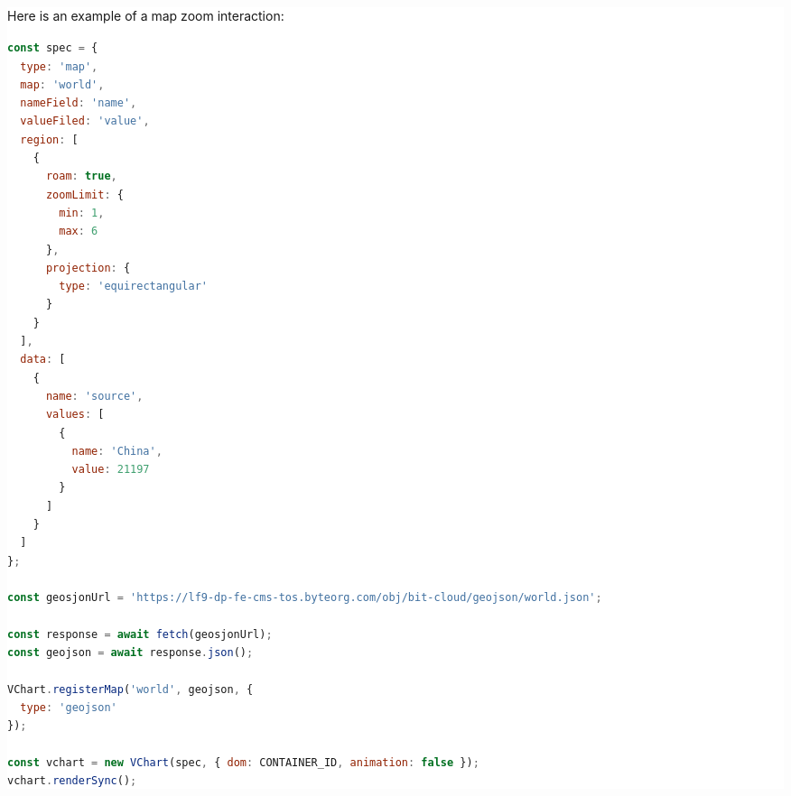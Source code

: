 Here is an example of a map zoom interaction:

```javascript livedemo
const spec = {
  type: 'map',
  map: 'world',
  nameField: 'name',
  valueFiled: 'value',
  region: [
    {
      roam: true,
      zoomLimit: {
        min: 1,
        max: 6
      },
      projection: {
        type: 'equirectangular'
      }
    }
  ],
  data: [
    {
      name: 'source',
      values: [
        {
          name: 'China',
          value: 21197
        }
      ]
    }
  ]
};

const geosjonUrl = 'https://lf9-dp-fe-cms-tos.byteorg.com/obj/bit-cloud/geojson/world.json';

const response = await fetch(geosjonUrl);
const geojson = await response.json();

VChart.registerMap('world', geojson, {
  type: 'geojson'
});

const vchart = new VChart(spec, { dom: CONTAINER_ID, animation: false });
vchart.renderSync();
```
